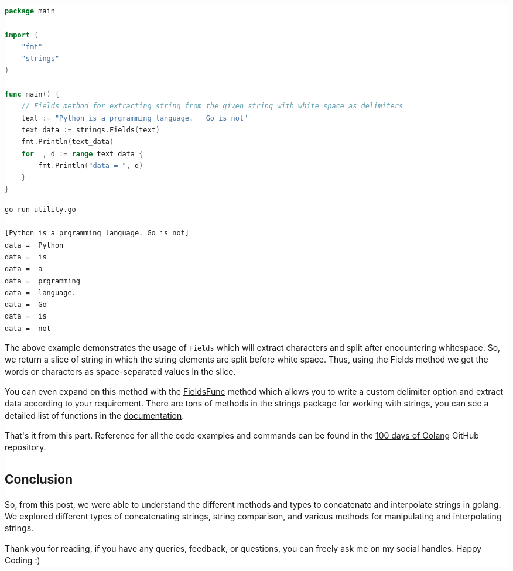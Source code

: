 ```go
package main

import (
	"fmt"
	"strings"
)

func main() {
	// Fields method for extracting string from the given string with white space as delimiters
	text := "Python is a prgramming language.   Go is not"
	text_data := strings.Fields(text)
	fmt.Println(text_data)
	for _, d := range text_data {
		fmt.Println("data = ", d)
	}
}
```   

```
go run utility.go

[Python is a prgramming language. Go is not]
data =  Python
data =  is
data =  a
data =  prgramming
data =  language.
data =  Go
data =  is
data =  not
```

   The above example demonstrates the usage of `Fields` which will extract characters and split after encountering whitespace. So, we return a slice of string in which the string elements are split before white space. Thus, using the Fields method we get the words or characters as space-separated values in the slice. 

   You can even expand on this method with the [FieldsFunc](https://pkg.go.dev/strings#FieldsFunc) method which allows you to write a custom delimiter option and extract data according to your requirement. There are tons of methods in the strings package for working with strings, you can see a detailed list of functions in the [documentation](https://pkg.go.dev/strings#pkg-functions).

That's it from this part. Reference for all the code examples and commands can be found in the [100 days of Golang](https://github.com/mr-destructive/100-days-of-golang/) GitHub repository.

## Conclusion

So, from this post, we were able to understand the different methods and types to concatenate and interpolate strings in golang. We explored different types of concatenating strings, string comparison, and various methods for manipulating and interpolating strings. 

Thank you for reading, if you have any queries, feedback, or questions, you can freely ask me on my social handles. Happy Coding :)
